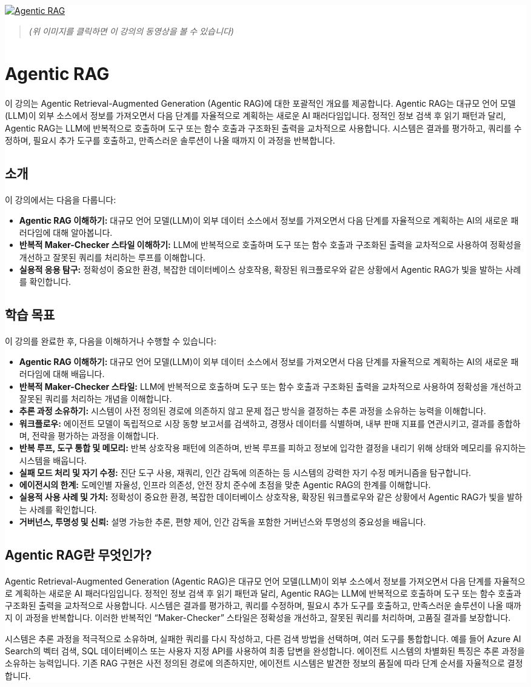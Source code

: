 
[![Agentic RAG](../../../translated_images/lesson-5-thumbnail.20ba9d0c0ae64fae06637eb2023395d437b0152c0463c2227ff456afe5f14644.ko.png)](https://youtu.be/WcjAARvdL7I?si=BCgwjwFb2yCkEhR9)

> _(위 이미지를 클릭하면 이 강의의 동영상을 볼 수 있습니다)_

# Agentic RAG

이 강의는 Agentic Retrieval-Augmented Generation (Agentic RAG)에 대한 포괄적인 개요를 제공합니다. Agentic RAG는 대규모 언어 모델(LLM)이 외부 소스에서 정보를 가져오면서 다음 단계를 자율적으로 계획하는 새로운 AI 패러다임입니다. 정적인 정보 검색 후 읽기 패턴과 달리, Agentic RAG는 LLM에 반복적으로 호출하며 도구 또는 함수 호출과 구조화된 출력을 교차적으로 사용합니다. 시스템은 결과를 평가하고, 쿼리를 수정하며, 필요시 추가 도구를 호출하고, 만족스러운 솔루션이 나올 때까지 이 과정을 반복합니다.

## 소개

이 강의에서는 다음을 다룹니다:

- **Agentic RAG 이해하기:** 대규모 언어 모델(LLM)이 외부 데이터 소스에서 정보를 가져오면서 다음 단계를 자율적으로 계획하는 AI의 새로운 패러다임에 대해 알아봅니다.
- **반복적 Maker-Checker 스타일 이해하기:** LLM에 반복적으로 호출하며 도구 또는 함수 호출과 구조화된 출력을 교차적으로 사용하여 정확성을 개선하고 잘못된 쿼리를 처리하는 루프를 이해합니다.
- **실용적 응용 탐구:** 정확성이 중요한 환경, 복잡한 데이터베이스 상호작용, 확장된 워크플로우와 같은 상황에서 Agentic RAG가 빛을 발하는 사례를 확인합니다.

## 학습 목표

이 강의를 완료한 후, 다음을 이해하거나 수행할 수 있습니다:

- **Agentic RAG 이해하기:** 대규모 언어 모델(LLM)이 외부 데이터 소스에서 정보를 가져오면서 다음 단계를 자율적으로 계획하는 AI의 새로운 패러다임에 대해 배웁니다.
- **반복적 Maker-Checker 스타일:** LLM에 반복적으로 호출하며 도구 또는 함수 호출과 구조화된 출력을 교차적으로 사용하여 정확성을 개선하고 잘못된 쿼리를 처리하는 개념을 이해합니다.
- **추론 과정 소유하기:** 시스템이 사전 정의된 경로에 의존하지 않고 문제 접근 방식을 결정하는 추론 과정을 소유하는 능력을 이해합니다.
- **워크플로우:** 에이전트 모델이 독립적으로 시장 동향 보고서를 검색하고, 경쟁사 데이터를 식별하며, 내부 판매 지표를 연관시키고, 결과를 종합하며, 전략을 평가하는 과정을 이해합니다.
- **반복 루프, 도구 통합 및 메모리:** 반복 상호작용 패턴에 의존하며, 반복 루프를 피하고 정보에 입각한 결정을 내리기 위해 상태와 메모리를 유지하는 시스템을 배웁니다.
- **실패 모드 처리 및 자기 수정:** 진단 도구 사용, 재쿼리, 인간 감독에 의존하는 등 시스템의 강력한 자기 수정 메커니즘을 탐구합니다.
- **에이전시의 한계:** 도메인별 자율성, 인프라 의존성, 안전 장치 준수에 초점을 맞춘 Agentic RAG의 한계를 이해합니다.
- **실용적 사용 사례 및 가치:** 정확성이 중요한 환경, 복잡한 데이터베이스 상호작용, 확장된 워크플로우와 같은 상황에서 Agentic RAG가 빛을 발하는 사례를 확인합니다.
- **거버넌스, 투명성 및 신뢰:** 설명 가능한 추론, 편향 제어, 인간 감독을 포함한 거버넌스와 투명성의 중요성을 배웁니다.

## Agentic RAG란 무엇인가?

Agentic Retrieval-Augmented Generation (Agentic RAG)은 대규모 언어 모델(LLM)이 외부 소스에서 정보를 가져오면서 다음 단계를 자율적으로 계획하는 새로운 AI 패러다임입니다. 정적인 정보 검색 후 읽기 패턴과 달리, Agentic RAG는 LLM에 반복적으로 호출하며 도구 또는 함수 호출과 구조화된 출력을 교차적으로 사용합니다. 시스템은 결과를 평가하고, 쿼리를 수정하며, 필요시 추가 도구를 호출하고, 만족스러운 솔루션이 나올 때까지 이 과정을 반복합니다. 이러한 반복적인 “Maker-Checker” 스타일은 정확성을 개선하고, 잘못된 쿼리를 처리하며, 고품질 결과를 보장합니다.

시스템은 추론 과정을 적극적으로 소유하며, 실패한 쿼리를 다시 작성하고, 다른 검색 방법을 선택하며, 여러 도구를 통합합니다. 예를 들어 Azure AI Search의 벡터 검색, SQL 데이터베이스 또는 사용자 지정 API를 사용하여 최종 답변을 완성합니다. 에이전트 시스템의 차별화된 특징은 추론 과정을 소유하는 능력입니다. 기존 RAG 구현은 사전 정의된 경로에 의존하지만, 에이전트 시스템은 발견한 정보의 품질에 따라 단계 순서를 자율적으로 결정합니다.
